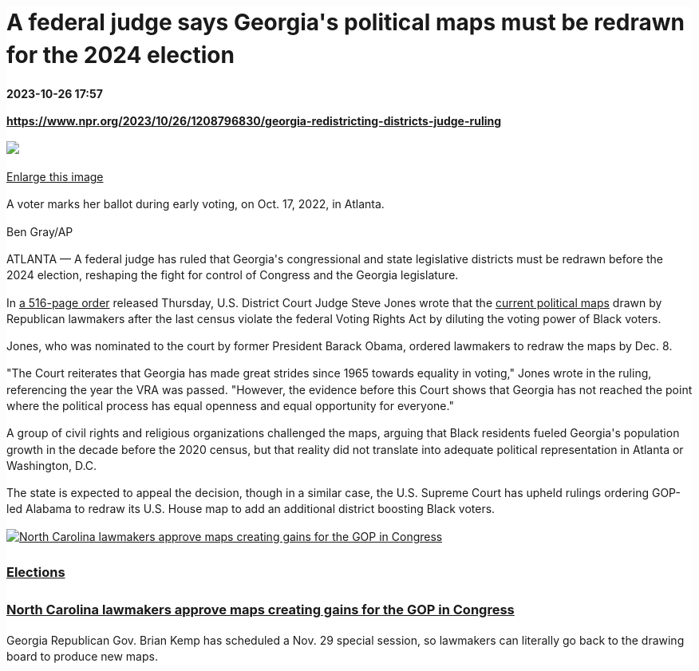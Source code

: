 # A federal judge says Georgia's political maps must be redrawn for the 2024 election

**2023-10-26 17:57**

**https://www.npr.org/2023/10/26/1208796830/georgia-redistricting-districts-judge-ruling**

 ![](https://media.npr.org/assets/img/2023/10/26/ap23186706320475_custom-7397c38803e27808ba8dfbec936b188370ad5b51-s1100-c50.jpg) 

[Enlarge this image](https://media.npr.org/assets/img/2023/10/26/ap23186706320475_custom-7397c38803e27808ba8dfbec936b188370ad5b51-s1200.jpg)

A voter marks her ballot during early voting, on Oct. 17, 2022, in Atlanta.

Ben Gray/AP

ATLANTA — A federal judge has ruled that Georgia's congressional and state legislative districts must be redrawn before the 2024 election, reshaping the fight for control of Congress and the Georgia legislature.

In [a 516-page order](https://www.documentcloud.org/documents/24087323-pendergrass-2023-10-26-opinion-and-memorandum-of-decision) released Thursday, U.S. District Court Judge Steve Jones wrote that the [current political maps](https://www.legis.ga.gov/joint-office/reapportionment) drawn by Republican lawmakers after the last census violate the federal Voting Rights Act by diluting the voting power of Black voters.

Jones, who was nominated to the court by former President Barack Obama, ordered lawmakers to redraw the maps by Dec. 8.

"The Court reiterates that Georgia has made great strides since 1965 towards equality in voting," Jones wrote in the ruling, referencing the year the VRA was passed. "However, the evidence before this Court shows that Georgia has not reached the point where the political process has equal openness and equal opportunity for everyone."

A group of civil rights and religious organizations challenged the maps, arguing that Black residents fueled Georgia's population growth in the decade before the 2020 census, but that reality did not translate into adequate political representation in Atlanta or Washington, D.C.

The state is expected to appeal the decision, though in a similar case, the U.S. Supreme Court has upheld rulings ordering GOP-led Alabama to redraw its U.S. House map to add an additional district boosting Black voters.

[![North Carolina lawmakers approve maps creating gains for the GOP in Congress](https://media.npr.org/assets/img/2023/10/25/ap23297657885208_sq-0db08ef997e29ea21300baca9d15b976ff274c85-s100-c15.jpg)](https://www.npr.org/2023/10/25/1208002456/north-carolina-redistricting-congressional-districts)

### [Elections](https://www.npr.org/sections/elections/)

### [North Carolina lawmakers approve maps creating gains for the GOP in Congress](https://www.npr.org/2023/10/25/1208002456/north-carolina-redistricting-congressional-districts)

Georgia Republican Gov. Brian Kemp has scheduled a Nov. 29 special session, so lawmakers can literally go back to the drawing board to produce new maps.
